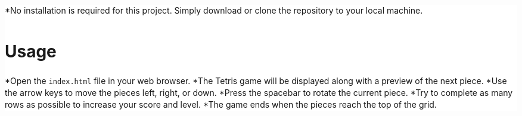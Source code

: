 *No installation is required for this project. Simply download or clone the repository to your local machine.
# Usage
*Open the `index.html` file in your web browser.
*The Tetris game will be displayed along with a preview of the next piece.
*Use the arrow keys to move the pieces left, right, or down.
*Press the spacebar to rotate the current piece.
*Try to complete as many rows as possible to increase your score and level.
*The game ends when the pieces reach the top of the grid.